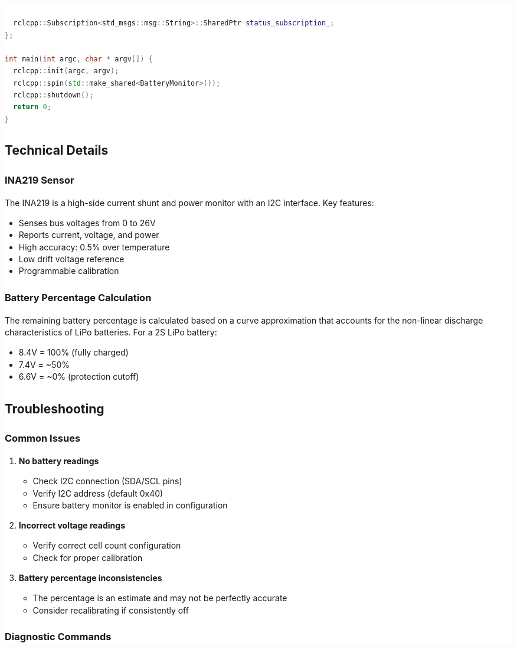 ```cpp
  
  rclcpp::Subscription<std_msgs::msg::String>::SharedPtr status_subscription_;
};

int main(int argc, char * argv[]) {
  rclcpp::init(argc, argv);
  rclcpp::spin(std::make_shared<BatteryMonitor>());
  rclcpp::shutdown();
  return 0;
}
```

## Technical Details

### INA219 Sensor

The INA219 is a high-side current shunt and power monitor with an I2C interface. Key features:

- Senses bus voltages from 0 to 26V
- Reports current, voltage, and power
- High accuracy: 0.5% over temperature
- Low drift voltage reference
- Programmable calibration

### Battery Percentage Calculation

The remaining battery percentage is calculated based on a curve approximation that accounts for the non-linear discharge characteristics of LiPo batteries. For a 2S LiPo battery:

- 8.4V = 100% (fully charged)
- 7.4V = ~50%
- 6.6V = ~0% (protection cutoff)

## Troubleshooting

### Common Issues

1. **No battery readings**
   - Check I2C connection (SDA/SCL pins)
   - Verify I2C address (default 0x40)
   - Ensure battery monitor is enabled in configuration

2. **Incorrect voltage readings**
   - Verify correct cell count configuration
   - Check for proper calibration

3. **Battery percentage inconsistencies**
   - The percentage is an estimate and may not be perfectly accurate
   - Consider recalibrating if consistently off

### Diagnostic Commands
